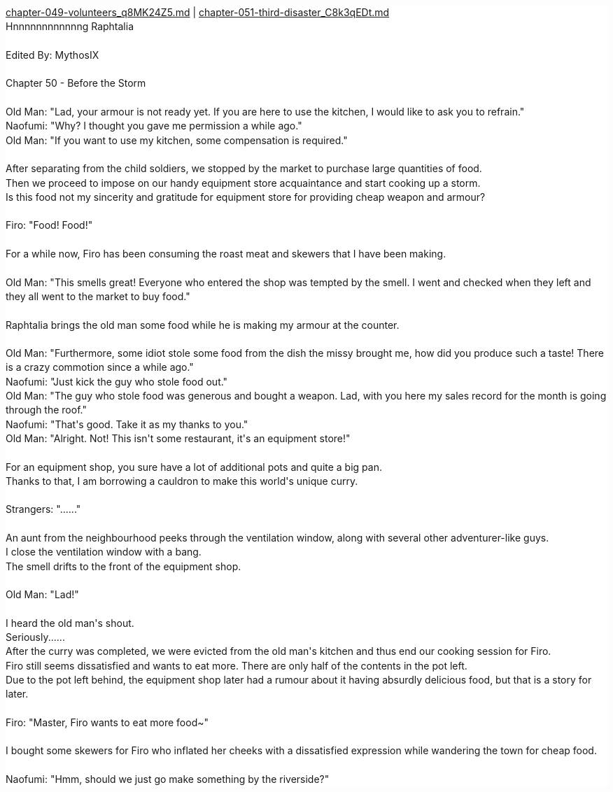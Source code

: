 [chapter-049-volunteers_q8MK24Z5.md](./chapter-049-volunteers_q8MK24Z5.md) | [chapter-051-third-disaster_C8k3qEDt.md](./chapter-051-third-disaster_C8k3qEDt.md) <br/>
Hnnnnnnnnnnnng Raphtalia <br/>
 <br/>
Edited By: MythosIX <br/>
 <br/>
Chapter 50 - Before the Storm <br/>
 <br/>
Old Man: "Lad, your armour is not ready yet. If you are here to use the kitchen, I would like to ask you to refrain." <br/>
Naofumi: "Why? I thought you gave me permission a while ago." <br/>
Old Man: "If you want to use my kitchen, some compensation is required." <br/>
 <br/>
After separating from the child soldiers, we stopped by the market to purchase large quantities of food. <br/>
Then we proceed to impose on our handy equipment store acquaintance and start cooking up a storm. <br/>
Is this food not my sincerity and gratitude for equipment store for providing cheap weapon and armour? <br/>
 <br/>
Firo: "Food! Food!" <br/>
 <br/>
For a while now, Firo has been consuming the roast meat and skewers that I have been making. <br/>
 <br/>
Old Man: "This smells great! Everyone who entered the shop was tempted by the smell. I went and checked when they left and they all went to the market to buy food." <br/>
 <br/>
Raphtalia brings the old man some food while he is making my armour at the counter. <br/>
 <br/>
Old Man: "Furthermore, some idiot stole some food from the dish the missy brought me, how did you produce such a taste! There is a crazy commotion since a while ago." <br/>
Naofumi: "Just kick the guy who stole food out." <br/>
Old Man: "The guy who stole food was generous and bought a weapon. Lad, with you here my sales record for the month is going through the roof." <br/>
Naofumi: "That's good. Take it as my thanks to you." <br/>
Old Man: "Alright. Not! This isn't some restaurant, it's an equipment store!" <br/>
 <br/>
For an equipment shop, you sure have a lot of additional pots and quite a big pan. <br/>
Thanks to that, I am borrowing a cauldron to make this world's unique curry. <br/>
 <br/>
Strangers: "......" <br/>
 <br/>
An aunt from the neighbourhood peeks through the ventilation window, along with several other adventurer-like guys. <br/>
I close the ventilation window with a bang. <br/>
The smell drifts to the front of the equipment shop. <br/>
 <br/>
Old Man: "Lad!" <br/>
 <br/>
I heard the old man's shout. <br/>
Seriously...... <br/>
After the curry was completed, we were evicted from the old man's kitchen and thus end our cooking session for Firo. <br/>
Firo still seems dissatisfied and wants to eat more. There are only half of the contents in the pot left. <br/>
Due to the pot left behind, the equipment shop later had a rumour about it having absurdly delicious food, but that is a story for later. <br/>
 <br/>
Firo: "Master, Firo wants to eat more food~" <br/>
 <br/>
I bought some skewers for Firo who inflated her cheeks with a dissatisfied expression while wandering the town for cheap food. <br/>
 <br/>
Naofumi: "Hmm, should we just go make something by the riverside?" <br/>